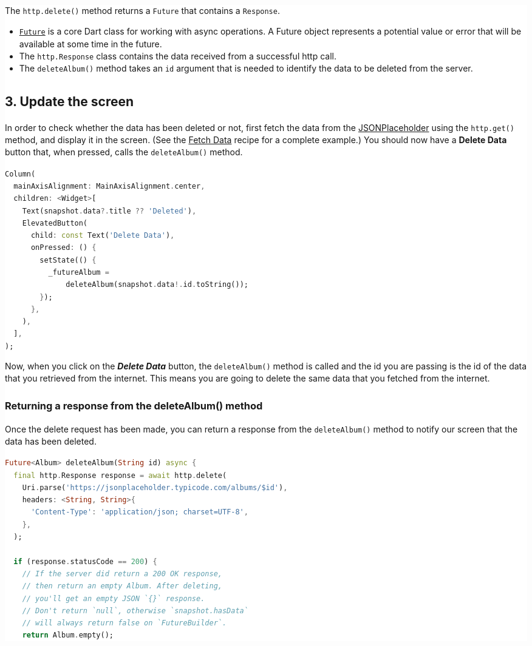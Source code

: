 The `http.delete()` method returns a `Future` that contains a `Response`.

* [`Future`][] is a core Dart class for working with
  async operations. A Future object represents a potential
  value or error that will be available at some time in the future.
* The `http.Response` class contains the data received from a successful
  http call.
* The `deleteAlbum()` method takes an `id` argument that
  is needed to identify the data to be deleted from the server.

## 3. Update the screen

In order to check whether the data has been deleted or not,
first fetch the data from the [JSONPlaceholder][]
using the `http.get()` method, and display it in the screen.
(See the [Fetch Data][] recipe for a complete example.)
You should now have a **Delete Data** button that,
when pressed, calls the `deleteAlbum()` method.

<?code-excerpt "lib/main.dart (Column)" replace="/return //g"?>
```dart
Column(
  mainAxisAlignment: MainAxisAlignment.center,
  children: <Widget>[
    Text(snapshot.data?.title ?? 'Deleted'),
    ElevatedButton(
      child: const Text('Delete Data'),
      onPressed: () {
        setState(() {
          _futureAlbum =
              deleteAlbum(snapshot.data!.id.toString());
        });
      },
    ),
  ],
);
```
Now, when you click on the ***Delete Data*** button,
the `deleteAlbum()` method is called and the id
you are passing is the id of the data that you retrieved
from the internet. This means you are going to delete
the same data that you fetched from the internet.

### Returning a response from the deleteAlbum() method
Once the delete request has been made,
you can return a response from the `deleteAlbum()`
method to notify our screen that the data has been deleted.

<?code-excerpt "lib/main.dart (deleteAlbum)"?>
```dart
Future<Album> deleteAlbum(String id) async {
  final http.Response response = await http.delete(
    Uri.parse('https://jsonplaceholder.typicode.com/albums/$id'),
    headers: <String, String>{
      'Content-Type': 'application/json; charset=UTF-8',
    },
  );

  if (response.statusCode == 200) {
    // If the server did return a 200 OK response,
    // then return an empty Album. After deleting,
    // you'll get an empty JSON `{}` response.
    // Don't return `null`, otherwise `snapshot.hasData`
    // will always return false on `FutureBuilder`.
    return Album.empty();
```

[Fetch Data]: /cookbook/networking/fetch-data
[ConnectionState]: {{site.api}}/flutter/widgets/ConnectionState-class.html
[`didChangeDependencies()`]: {{site.api}}/flutter/widgets/State/didChangeDependencies.html
[`Future`]: {{site.api}}/flutter/dart-async/Future-class.html
[`FutureBuilder`]: {{site.api}}/flutter/widgets/FutureBuilder-class.html
[JSONPlaceholder]: https://jsonplaceholder.typicode.com/
[`http`]: {{site.pub-pkg}}/http
[`http.delete()`]: {{site.pub-api}}/http/latest/http/delete.html
[`http` package]: {{site.pub-pkg}}/http/install
[`InheritedWidget`]: {{site.api}}/flutter/widgets/InheritedWidget-class.html
[Introduction to unit testing]: /cookbook/testing/unit/introduction
[`initState()`]: {{site.api}}/flutter/widgets/State/initState.html
[Mock dependencies using Mockito]: /cookbook/testing/unit/mocking
[JSON and serialization]: /data-and-backend/serialization/json
[`State`]: {{site.api}}/flutter/widgets/State-class.html